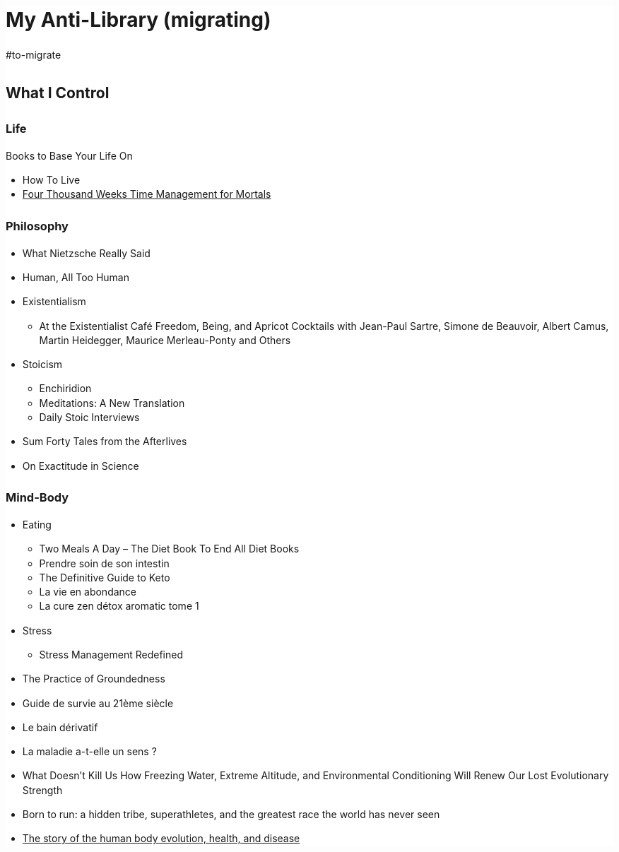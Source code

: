 # My Anti-Library (migrating)
#to-migrate

## What I Control

### Life

Books to Base Your Life On

- How To Live
- [Four Thousand Weeks Time Management for Mortals](file:///C:/data/MyPCM/My%20Anti-Library/Four%20Thousand%20Weeks%20Time%20Management%20for%20Mortals/Four%20Thousand%20Weeks%20Time%20Management%20for%20Mortals.xmind)

### Philosophy

- What Nietzsche Really Said
- Human, All Too Human
- Existentialism

	- At the Existentialist Café Freedom, Being, and Apricot Cocktails with Jean-Paul Sartre, Simone de Beauvoir, Albert Camus, Martin Heidegger, Maurice Merleau-Ponty and Others

- Stoicism

	- Enchiridion 
	- Meditations: A New Translation 
	- Daily Stoic Interviews

- Sum Forty Tales from the Afterlives
- On Exactitude in Science

### Mind-Body

- Eating

	- Two Meals A Day – The Diet Book To End All Diet Books
	- Prendre soin de son intestin 
	- The Definitive Guide to Keto
	- La vie en abondance 
	- La cure zen détox aromatic tome 1

- Stress

	- Stress Management Redefined

- The Practice of Groundedness
- Guide de survie au 21ème siècle
- Le bain dérivatif
-  La maladie a-t-elle un sens ? 
- What Doesn’t Kill Us How Freezing Water, Extreme Altitude, and Environmental Conditioning Will Renew Our Lost Evolutionary Strength
- Born to run: a hidden tribe, superathletes, and the greatest race the world has never seen
- [The story of the human body evolution, health, and disease](file:///C:/data/MyPCM/My%20Anti-Library/The%20story%20of%20the%20human%20body%20evolution,%20health,%20and%20disease/The%20story%20of%20the%20human%20body%20evolution,%20health,%20and%20disease.xmind)
